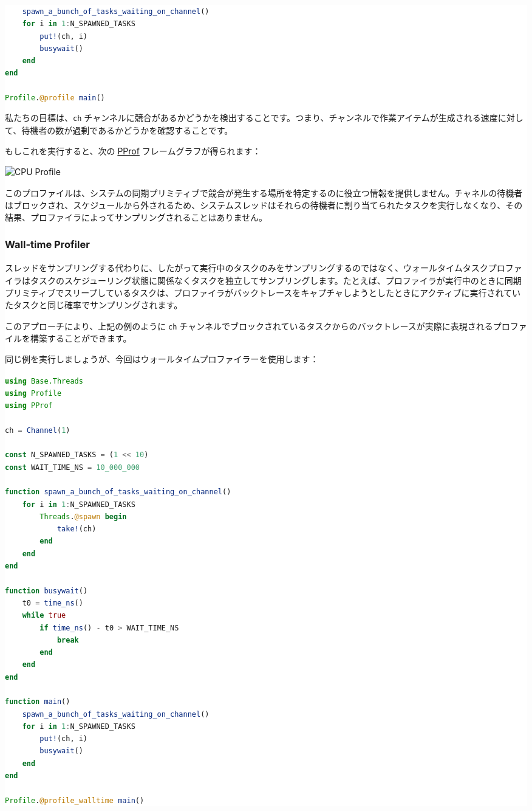 ```Julia
    spawn_a_bunch_of_tasks_waiting_on_channel()
    for i in 1:N_SPAWNED_TASKS
        put!(ch, i)
        busywait()
    end
end

Profile.@profile main()
```

私たちの目標は、`ch` チャンネルに競合があるかどうかを検出することです。つまり、チャンネルで作業アイテムが生成される速度に対して、待機者の数が過剰であるかどうかを確認することです。

もしこれを実行すると、次の [PProf](https://github.com/JuliaPerf/PProf.jl) フレームグラフが得られます：

![CPU Profile](./img/cpu-profile.png)

このプロファイルは、システムの同期プリミティブで競合が発生する場所を特定するのに役立つ情報を提供しません。チャネルの待機者はブロックされ、スケジュールから外されるため、システムスレッドはそれらの待機者に割り当てられたタスクを実行しなくなり、その結果、プロファイラによってサンプリングされることはありません。

### Wall-time Profiler

スレッドをサンプリングする代わりに、したがって実行中のタスクのみをサンプリングするのではなく、ウォールタイムタスクプロファイラはタスクのスケジューリング状態に関係なくタスクを独立してサンプリングします。たとえば、プロファイラが実行中のときに同期プリミティブでスリープしているタスクは、プロファイラがバックトレースをキャプチャしようとしたときにアクティブに実行されていたタスクと同じ確率でサンプリングされます。

このアプローチにより、上記の例のように `ch` チャンネルでブロックされているタスクからのバックトレースが実際に表現されるプロファイルを構築することができます。

同じ例を実行しましょうが、今回はウォールタイムプロファイラーを使用します：

```Julia
using Base.Threads
using Profile
using PProf

ch = Channel(1)

const N_SPAWNED_TASKS = (1 << 10)
const WAIT_TIME_NS = 10_000_000

function spawn_a_bunch_of_tasks_waiting_on_channel()
    for i in 1:N_SPAWNED_TASKS
        Threads.@spawn begin
            take!(ch)
        end
    end
end

function busywait()
    t0 = time_ns()
    while true
        if time_ns() - t0 > WAIT_TIME_NS
            break
        end
    end
end

function main()
    spawn_a_bunch_of_tasks_waiting_on_channel()
    for i in 1:N_SPAWNED_TASKS
        put!(ch, i)
        busywait()
    end
end

Profile.@profile_walltime main()
```
